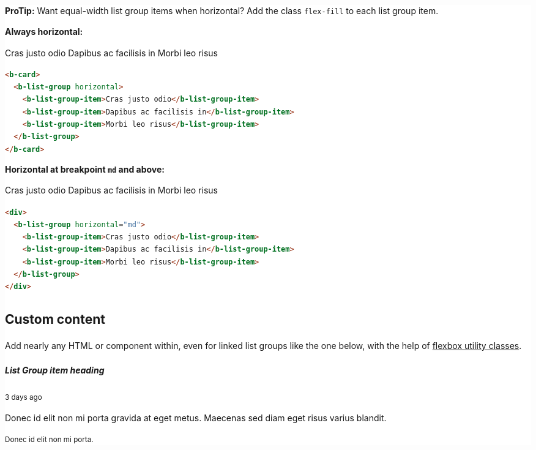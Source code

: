 **ProTip:** Want equal-width list group items when horizontal? Add the class `flex-fill` to each
list group item.

**Always horizontal:**

<ClientOnly>
  <b-card>
    <b-list-group horizontal>
      <b-list-group-item>Cras justo odio</b-list-group-item>
      <b-list-group-item>Dapibus ac facilisis in</b-list-group-item>
      <b-list-group-item>Morbi leo risus</b-list-group-item>
    </b-list-group>
  </b-card>
</ClientOnly>

```html
<b-card>
  <b-list-group horizontal>
    <b-list-group-item>Cras justo odio</b-list-group-item>
    <b-list-group-item>Dapibus ac facilisis in</b-list-group-item>
    <b-list-group-item>Morbi leo risus</b-list-group-item>
  </b-list-group>
</b-card>
```

**Horizontal at breakpoint `md` and above:**

<ClientOnly>
  <b-card>
    <b-list-group horizontal="md">
      <b-list-group-item>Cras justo odio</b-list-group-item>
      <b-list-group-item>Dapibus ac facilisis in</b-list-group-item>
      <b-list-group-item>Morbi leo risus</b-list-group-item>
    </b-list-group>
  </b-card>
</ClientOnly>

```html
<div>
  <b-list-group horizontal="md">
    <b-list-group-item>Cras justo odio</b-list-group-item>
    <b-list-group-item>Dapibus ac facilisis in</b-list-group-item>
    <b-list-group-item>Morbi leo risus</b-list-group-item>
  </b-list-group>
</div>
```

## Custom content

Add nearly any HTML or component within, even for linked list groups like the one below, with the
help of [flexbox utility classes](/docs/reference/utility-classes).

<ClientOnly>
  <b-card class="bd-example">
    <b-list-group>
      <b-list-group-item href="#" active class="flex-column align-items-start">
         <div class="d-flex w-100 justify-content-between">
            <h5 class="mb-1">List Group item heading</h5>
            <small>3 days ago</small>
         </div>
         <p class="mb-1">
           Donec id elit non mi porta gravida at eget metus. Maecenas sed diam eget risus varius blandit.
         </p>
         <small>Donec id elit non mi porta.</small>
      </b-list-group-item>
      <b-list-group-item href="#" class="flex-column align-items-start">
        <div class="d-flex w-100 justify-content-between">